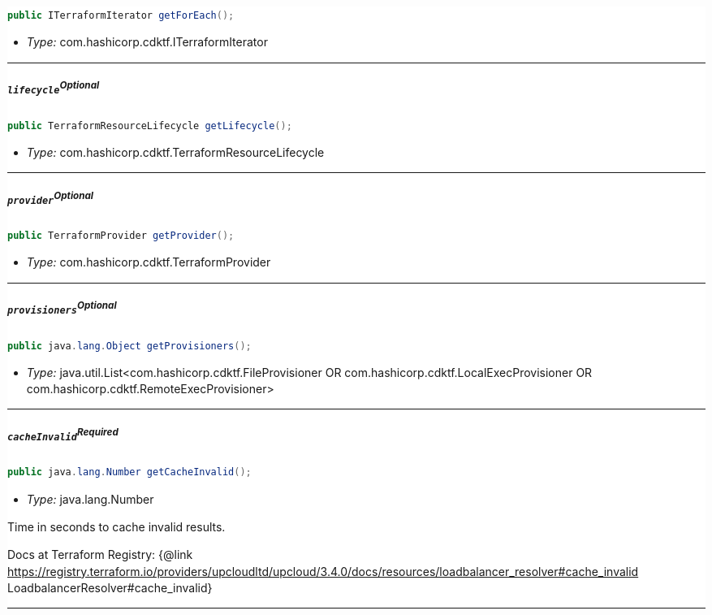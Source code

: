 ```java
public ITerraformIterator getForEach();
```

- *Type:* com.hashicorp.cdktf.ITerraformIterator

---

##### `lifecycle`<sup>Optional</sup> <a name="lifecycle" id="@cdktf/provider-upcloud.loadbalancerResolver.LoadbalancerResolverConfig.property.lifecycle"></a>

```java
public TerraformResourceLifecycle getLifecycle();
```

- *Type:* com.hashicorp.cdktf.TerraformResourceLifecycle

---

##### `provider`<sup>Optional</sup> <a name="provider" id="@cdktf/provider-upcloud.loadbalancerResolver.LoadbalancerResolverConfig.property.provider"></a>

```java
public TerraformProvider getProvider();
```

- *Type:* com.hashicorp.cdktf.TerraformProvider

---

##### `provisioners`<sup>Optional</sup> <a name="provisioners" id="@cdktf/provider-upcloud.loadbalancerResolver.LoadbalancerResolverConfig.property.provisioners"></a>

```java
public java.lang.Object getProvisioners();
```

- *Type:* java.util.List<com.hashicorp.cdktf.FileProvisioner OR com.hashicorp.cdktf.LocalExecProvisioner OR com.hashicorp.cdktf.RemoteExecProvisioner>

---

##### `cacheInvalid`<sup>Required</sup> <a name="cacheInvalid" id="@cdktf/provider-upcloud.loadbalancerResolver.LoadbalancerResolverConfig.property.cacheInvalid"></a>

```java
public java.lang.Number getCacheInvalid();
```

- *Type:* java.lang.Number

Time in seconds to cache invalid results.

Docs at Terraform Registry: {@link https://registry.terraform.io/providers/upcloudltd/upcloud/3.4.0/docs/resources/loadbalancer_resolver#cache_invalid LoadbalancerResolver#cache_invalid}

---